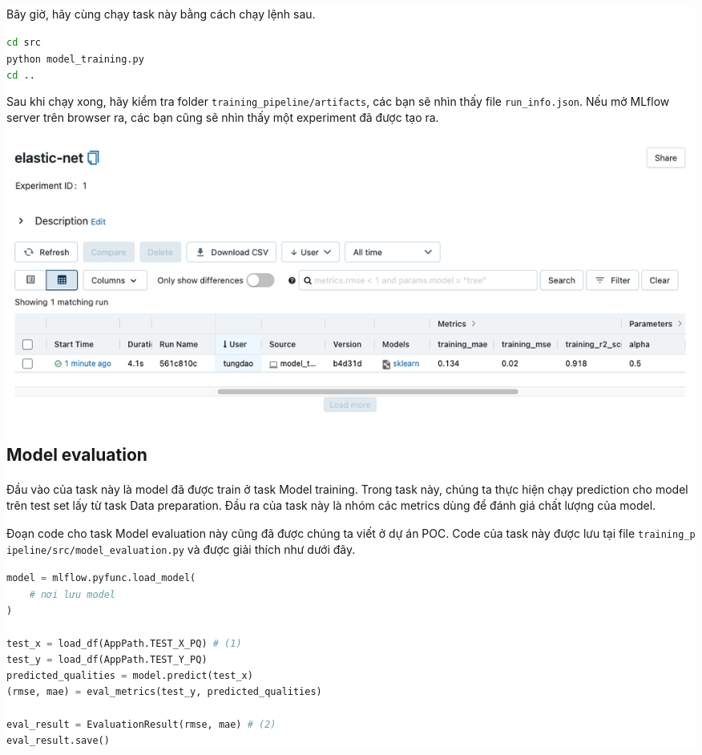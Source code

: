 Bây giờ, hãy cùng chạy task này bằng cách chạy lệnh sau.

```bash
cd src
python model_training.py
cd ..
```

Sau khi chạy xong, hãy kiểm tra folder `training_pipeline/artifacts`, các bạn sẽ nhìn thấy file `run_info.json`. Nếu mở MLflow server trên browser ra, các bạn cũng sẽ nhìn thấy một experiment đã được tạo ra.

<img src="../../../assets/images/mlops-crash-course/training-pipeline/xay-dung-training-pipeline/mlflow-training.png" loading="lazy" />

## Model evaluation

Đầu vào của task này là model đã được train ở task Model training. Trong task này, chúng ta thực hiện chạy prediction cho model trên test set lấy từ task Data preparation. Đầu ra của task này là nhóm các metrics dùng để đánh giá chất lượng của model.

Đoạn code cho task Model evaluation này cũng đã được chúng ta viết ở dự án POC. Code của task này được lưu tại file `training_pipeline/src/model_evaluation.py` và được giải thích như dưới đây.

```python linenums="1" title="training_pipeline/src/model_evaluation.py"
model = mlflow.pyfunc.load_model(
    # nơi lưu model
)

test_x = load_df(AppPath.TEST_X_PQ) # (1)
test_y = load_df(AppPath.TEST_Y_PQ)
predicted_qualities = model.predict(test_x)
(rmse, mae) = eval_metrics(test_y, predicted_qualities)

eval_result = EvaluationResult(rmse, mae) # (2)
eval_result.save()
```
